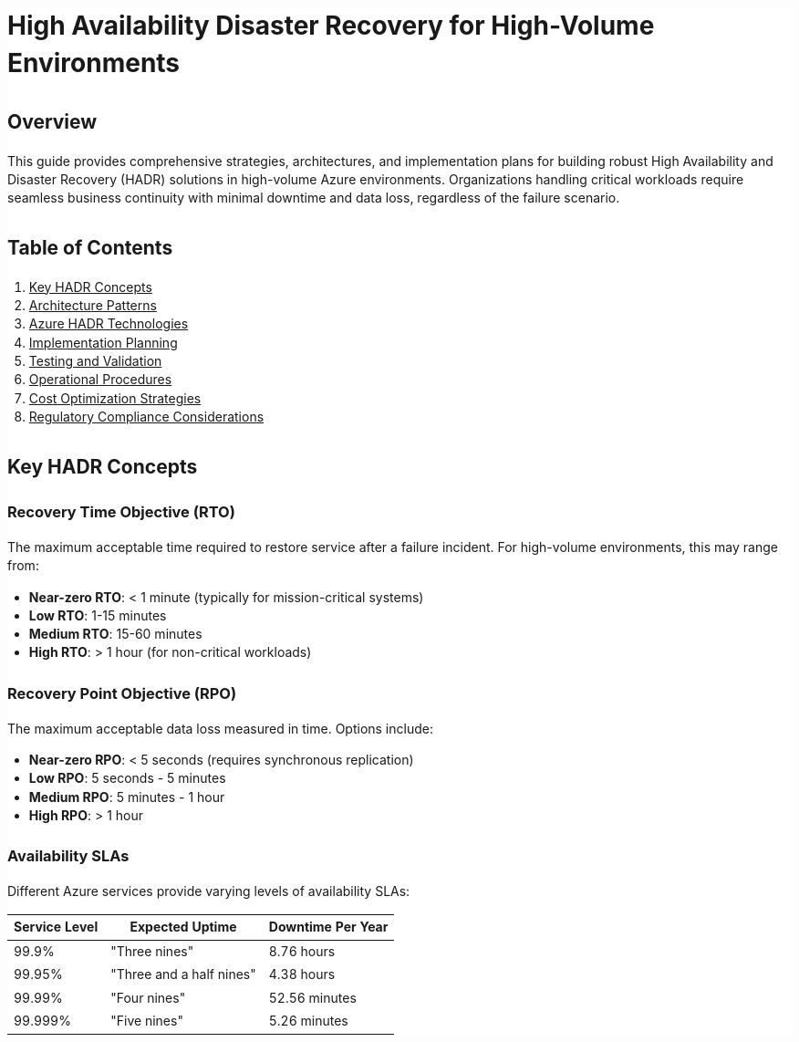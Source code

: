 # High Availability Disaster Recovery for High-Volume Environments

## Overview

This guide provides comprehensive strategies, architectures, and implementation plans for building robust High Availability and Disaster Recovery (HADR) solutions in high-volume Azure environments. Organizations handling critical workloads require seamless business continuity with minimal downtime and data loss, regardless of the failure scenario.

## Table of Contents

1. [Key HADR Concepts](#key-hadr-concepts)
2. [Architecture Patterns](#architecture-patterns)
3. [Azure HADR Technologies](#azure-hadr-technologies)
4. [Implementation Planning](#implementation-planning)
5. [Testing and Validation](#testing-and-validation)
6. [Operational Procedures](#operational-procedures)
7. [Cost Optimization Strategies](#cost-optimization-strategies)
8. [Regulatory Compliance Considerations](#regulatory-compliance-considerations)

## Key HADR Concepts

### Recovery Time Objective (RTO)

The maximum acceptable time required to restore service after a failure incident. For high-volume environments, this may range from:

- **Near-zero RTO**: < 1 minute (typically for mission-critical systems)
- **Low RTO**: 1-15 minutes
- **Medium RTO**: 15-60 minutes
- **High RTO**: > 1 hour (for non-critical workloads)

### Recovery Point Objective (RPO)

The maximum acceptable data loss measured in time. Options include:

- **Near-zero RPO**: < 5 seconds (requires synchronous replication)
- **Low RPO**: 5 seconds - 5 minutes
- **Medium RPO**: 5 minutes - 1 hour
- **High RPO**: > 1 hour

### Availability SLAs

Different Azure services provide varying levels of availability SLAs:

| Service Level | Expected Uptime | Downtime Per Year |
|---------------|-----------------|-------------------|
| 99.9%         | "Three nines"   | 8.76 hours        |
| 99.95%        | "Three and a half nines" | 4.38 hours |
| 99.99%        | "Four nines"    | 52.56 minutes     |
| 99.999%       | "Five nines"    | 5.26 minutes      |
